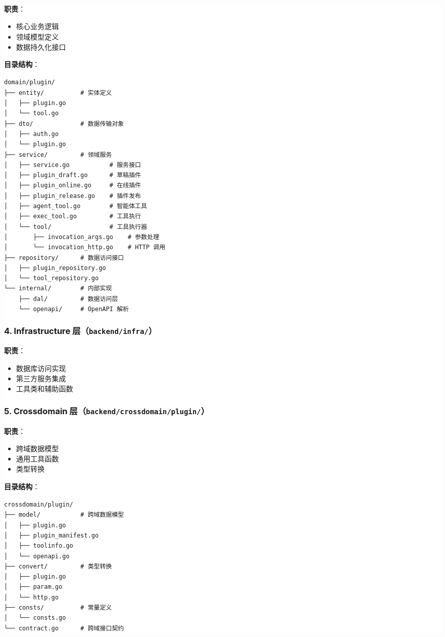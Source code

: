 **职责**：
- 核心业务逻辑
- 领域模型定义
- 数据持久化接口

**目录结构**：

```
domain/plugin/
├── entity/          # 实体定义
│   ├── plugin.go
│   └── tool.go
├── dto/             # 数据传输对象
│   ├── auth.go
│   └── plugin.go
├── service/         # 领域服务
│   ├── service.go           # 服务接口
│   ├── plugin_draft.go      # 草稿插件
│   ├── plugin_online.go     # 在线插件
│   ├── plugin_release.go    # 插件发布
│   ├── agent_tool.go        # 智能体工具
│   ├── exec_tool.go         # 工具执行
│   └── tool/                # 工具执行器
│       ├── invocation_args.go    # 参数处理
│       └── invocation_http.go    # HTTP 调用
├── repository/      # 数据访问接口
│   ├── plugin_repository.go
│   └── tool_repository.go
└── internal/        # 内部实现
    ├── dal/         # 数据访问层
    └── openapi/     # OpenAPI 解析
```

### 4. Infrastructure 层（`backend/infra/`）

**职责**：
- 数据库访问实现
- 第三方服务集成
- 工具类和辅助函数

### 5. Crossdomain 层（`backend/crossdomain/plugin/`）

**职责**：
- 跨域数据模型
- 通用工具函数
- 类型转换

**目录结构**：

```
crossdomain/plugin/
├── model/           # 跨域数据模型
│   ├── plugin.go
│   ├── plugin_manifest.go
│   ├── toolinfo.go
│   └── openapi.go
├── convert/         # 类型转换
│   ├── plugin.go
│   ├── param.go
│   └── http.go
├── consts/          # 常量定义
│   └── consts.go
└── contract.go      # 跨域接口契约
```
